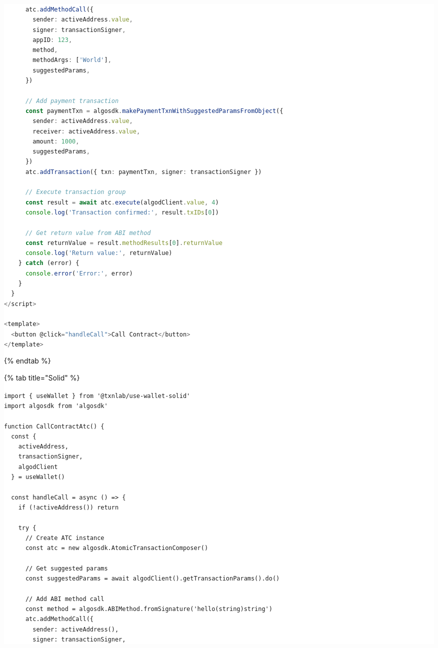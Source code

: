 ```typescript
      atc.addMethodCall({
        sender: activeAddress.value,
        signer: transactionSigner,
        appID: 123,
        method,
        methodArgs: ['World'],
        suggestedParams,
      })

      // Add payment transaction
      const paymentTxn = algosdk.makePaymentTxnWithSuggestedParamsFromObject({
        sender: activeAddress.value,
        receiver: activeAddress.value,
        amount: 1000,
        suggestedParams,
      })
      atc.addTransaction({ txn: paymentTxn, signer: transactionSigner })

      // Execute transaction group
      const result = await atc.execute(algodClient.value, 4)
      console.log('Transaction confirmed:', result.txIDs[0])
      
      // Get return value from ABI method
      const returnValue = result.methodResults[0].returnValue
      console.log('Return value:', returnValue)
    } catch (error) {
      console.error('Error:', error)
    }
  }
</script>

<template>
  <button @click="handleCall">Call Contract</button>
</template>
```
{% endtab %}

{% tab title="Solid" %}
```tsx
import { useWallet } from '@txnlab/use-wallet-solid'
import algosdk from 'algosdk'

function CallContractAtc() {
  const {
    activeAddress,
    transactionSigner,
    algodClient
  } = useWallet()

  const handleCall = async () => {
    if (!activeAddress()) return

    try {
      // Create ATC instance
      const atc = new algosdk.AtomicTransactionComposer()
      
      // Get suggested params
      const suggestedParams = await algodClient().getTransactionParams().do()
      
      // Add ABI method call
      const method = algosdk.ABIMethod.fromSignature('hello(string)string')
      atc.addMethodCall({
        sender: activeAddress(),
        signer: transactionSigner,
```